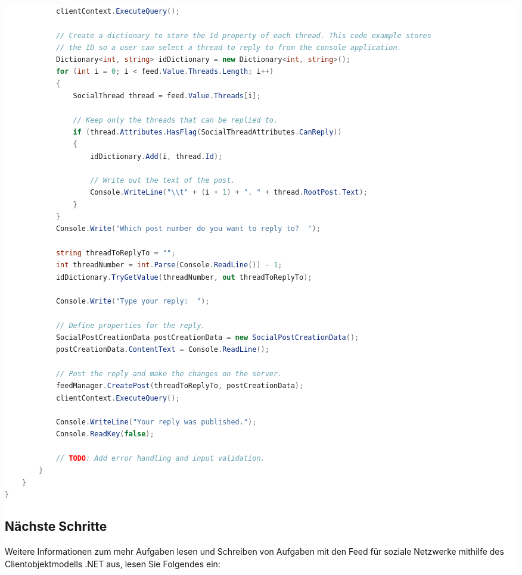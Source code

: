 ```cs
            clientContext.ExecuteQuery();

            // Create a dictionary to store the Id property of each thread. This code example stores
            // the ID so a user can select a thread to reply to from the console application.
            Dictionary<int, string> idDictionary = new Dictionary<int, string>();
            for (int i = 0; i < feed.Value.Threads.Length; i++)
            {
                SocialThread thread = feed.Value.Threads[i];

                // Keep only the threads that can be replied to.
                if (thread.Attributes.HasFlag(SocialThreadAttributes.CanReply))
                {
                    idDictionary.Add(i, thread.Id);

                    // Write out the text of the post.
                    Console.WriteLine("\\t" + (i + 1) + ". " + thread.RootPost.Text);
                }
            }
            Console.Write("Which post number do you want to reply to?  ");

            string threadToReplyTo = "";
            int threadNumber = int.Parse(Console.ReadLine()) - 1;
            idDictionary.TryGetValue(threadNumber, out threadToReplyTo);

            Console.Write("Type your reply:  ");

            // Define properties for the reply.
            SocialPostCreationData postCreationData = new SocialPostCreationData();
            postCreationData.ContentText = Console.ReadLine();
            
            // Post the reply and make the changes on the server.
            feedManager.CreatePost(threadToReplyTo, postCreationData);
            clientContext.ExecuteQuery();

            Console.WriteLine("Your reply was published.");
            Console.ReadKey(false);

            // TODO: Add error handling and input validation.
        }
    }
}
```


## Nächste Schritte
<a name="SP15ReadWriteSocial_nextsteps"> </a>

Weitere Informationen zum mehr Aufgaben lesen und Schreiben von Aufgaben mit den Feed für soziale Netzwerke mithilfe des Clientobjektmodells .NET aus, lesen Sie Folgendes ein:
  